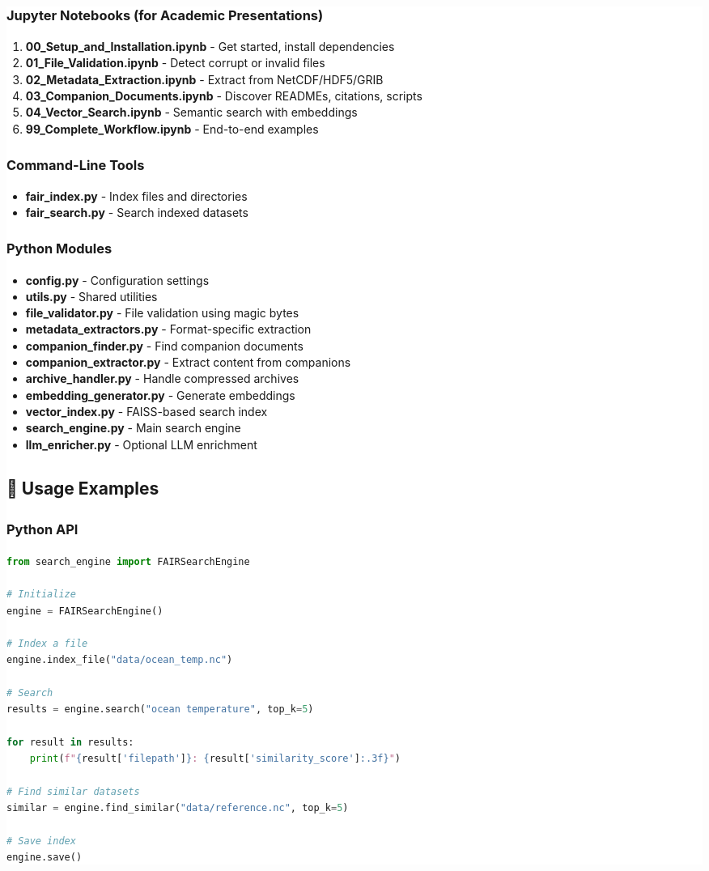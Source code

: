 ### Jupyter Notebooks (for Academic Presentations)

1. **00_Setup_and_Installation.ipynb** - Get started, install dependencies
2. **01_File_Validation.ipynb** - Detect corrupt or invalid files
3. **02_Metadata_Extraction.ipynb** - Extract from NetCDF/HDF5/GRIB
4. **03_Companion_Documents.ipynb** - Discover READMEs, citations, scripts
5. **04_Vector_Search.ipynb** - Semantic search with embeddings
6. **99_Complete_Workflow.ipynb** - End-to-end examples

### Command-Line Tools

- **fair_index.py** - Index files and directories
- **fair_search.py** - Search indexed datasets

### Python Modules

- **config.py** - Configuration settings
- **utils.py** - Shared utilities
- **file_validator.py** - File validation using magic bytes
- **metadata_extractors.py** - Format-specific extraction
- **companion_finder.py** - Find companion documents
- **companion_extractor.py** - Extract content from companions
- **archive_handler.py** - Handle compressed archives
- **embedding_generator.py** - Generate embeddings
- **vector_index.py** - FAISS-based search index
- **search_engine.py** - Main search engine
- **llm_enricher.py** - Optional LLM enrichment

## 🔧 Usage Examples

### Python API

```python
from search_engine import FAIRSearchEngine

# Initialize
engine = FAIRSearchEngine()

# Index a file
engine.index_file("data/ocean_temp.nc")

# Search
results = engine.search("ocean temperature", top_k=5)

for result in results:
    print(f"{result['filepath']}: {result['similarity_score']:.3f}")

# Find similar datasets
similar = engine.find_similar("data/reference.nc", top_k=5)

# Save index
engine.save()
```
